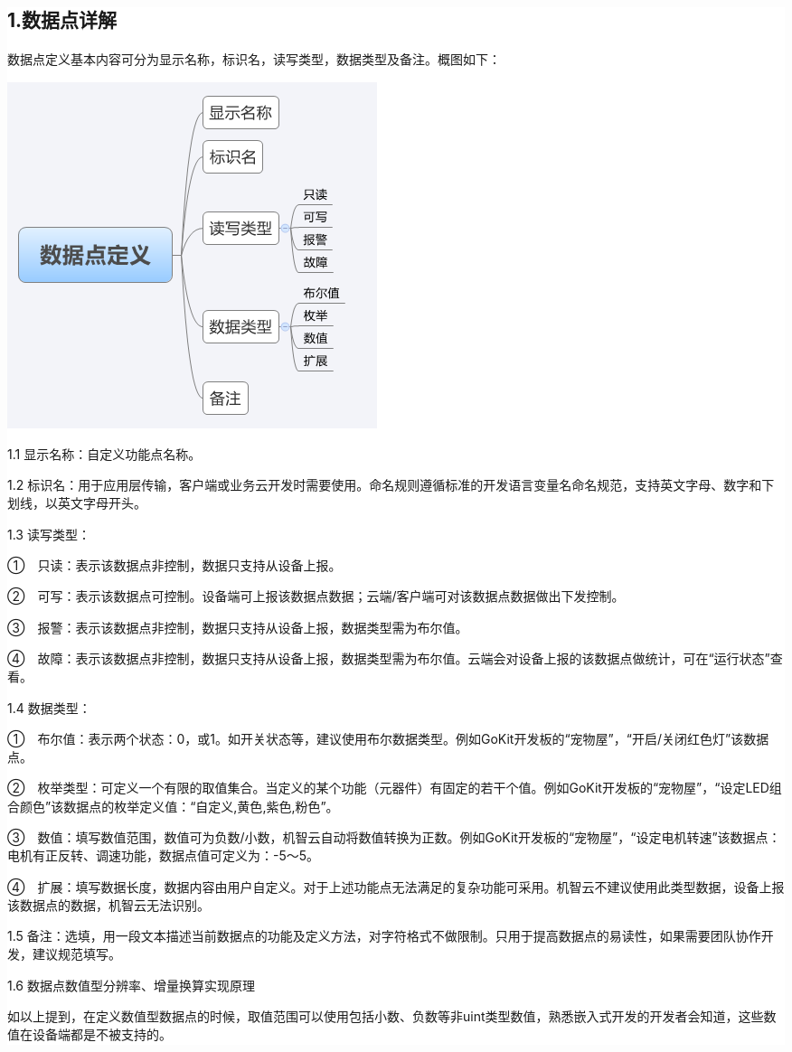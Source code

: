 ## 1.数据点详解

数据点定义基本内容可分为显示名称，标识名，读写类型，数据类型及备注。概图如下：

![](/assets/zh-cn/quickstart/dev/image7.png)

1.1 显示名称：自定义功能点名称。

1.2 标识名：用于应用层传输，客户端或业务云开发时需要使用。命名规则遵循标准的开发语言变量名命名规范，支持英文字母、数字和下划线，以英文字母开头。

1.3 读写类型：

①　只读：表示该数据点非控制，<span id="OLE_LINK3" class="anchor"></span>数据只支持从设备上报。

②　可写：表示该数据点可控制。设备端可上报该数据点数据；云端/客户端可对该数据点数据做出下发控制。

③　报警：表示该数据点非控制，数据只支持从设备上报，数据类型需为布尔值。

④　故障：表示该数据点非控制，数据只支持从设备上报，数据类型需为布尔值。云端会对设备上报的该数据点做统计，可在“运行状态”查看。

1.4 数据类型：

①　布尔值：表示两个状态：0，或1。如开关状态等，建议使用布尔数据类型。例如<span id="OLE_LINK7" class="anchor"></span>GoKit开发板的“宠物屋”，“开启/关闭红色灯”该数据点。

②　枚举类型：可定义一个有限的取值集合。当定义的某个功能（元器件）有固定的若干个值。例如GoKit开发板的“宠物屋”，“设定LED组合颜色”该数据点的枚举定义值：“自定义,黄色<span id="OLE_LINK2" class="anchor"></span>,紫色,粉色”。

③　数值：填写数值范围，数值可为负数/小数，机智云自动将数值转换为正数。例如GoKit开发板的“宠物屋”，“设定电机转速”该数据点：电机有正反转、调速功能，数据点值可定义为：-5～5。

④　扩展：填写数据长度，数据内容由用户自定义。对于上述功能点无法满足的复杂功能可采用。机智云不建议使用此类型数据，设备上报该数据点的数据，机智云无法识别。

1.5  备注：选填，用一段文本描述当前数据点的功能及定义方法，对字符格式不做限制。只用于提高数据点的易读性，如果需要团队协作开发，建议规范填写。

1.6 数据点数值型分辨率、增量换算实现原理

如以上提到，在定义数值型数据点的时候，取值范围可以使用包括小数、负数等非uint类型数值，熟悉嵌入式开发的开发者会知道，这些数值在设备端都是不被支持的。
